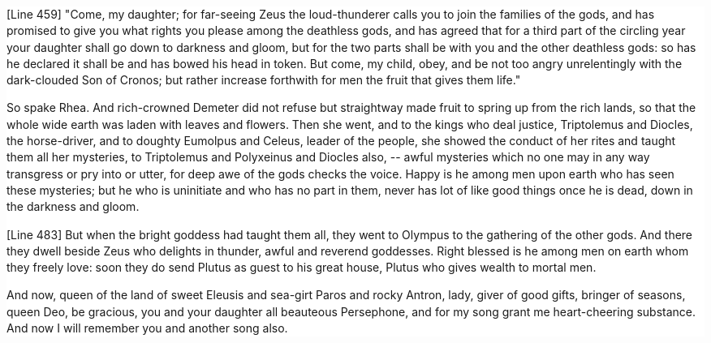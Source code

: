 [Line 459] "Come, my daughter; for far-seeing Zeus the loud-thunderer calls you to join the families of the gods, and has promised to give you what rights you please among the deathless gods, and has agreed that for a third part of the circling year your daughter shall go down to darkness and gloom, but for the two parts shall be with you and the other deathless gods: so has he declared it shall be and has bowed his head in token. But come, my child, obey, and be not too angry unrelentingly with the dark-clouded Son of Cronos; but rather increase forthwith for men the fruit that gives them life."

So spake Rhea. And rich-crowned Demeter did not refuse but straightway made fruit to spring up from the rich lands, so that the whole wide earth was laden with leaves and flowers. Then she went, and to the kings who deal justice, Triptolemus and Diocles, the horse-driver, and to doughty Eumolpus and Celeus, leader of the people, she showed the conduct of her rites and taught them all her mysteries, to Triptolemus and Polyxeinus and Diocles also, -- awful mysteries which no one may in any way transgress or pry into or utter, for deep awe of the gods checks the voice. Happy is he among men upon earth who has seen these mysteries; but he who is uninitiate and who has no part in them, never has lot of like good things once he is dead, down in the darkness and gloom.

[Line 483] But when the bright goddess had taught them all, they went to Olympus to the gathering of the other gods. And there they dwell beside Zeus who delights in thunder, awful and reverend goddesses. Right blessed is he among men on earth whom they freely love: soon they do send Plutus as guest to his great house, Plutus who gives wealth to mortal men.

And now, queen of the land of sweet Eleusis and sea-girt Paros and rocky Antron, lady, giver of good gifts, bringer of seasons, queen Deo, be gracious, you and your daughter all beauteous Persephone, and for my song grant me heart-cheering substance. And now I will remember you and another song also.
